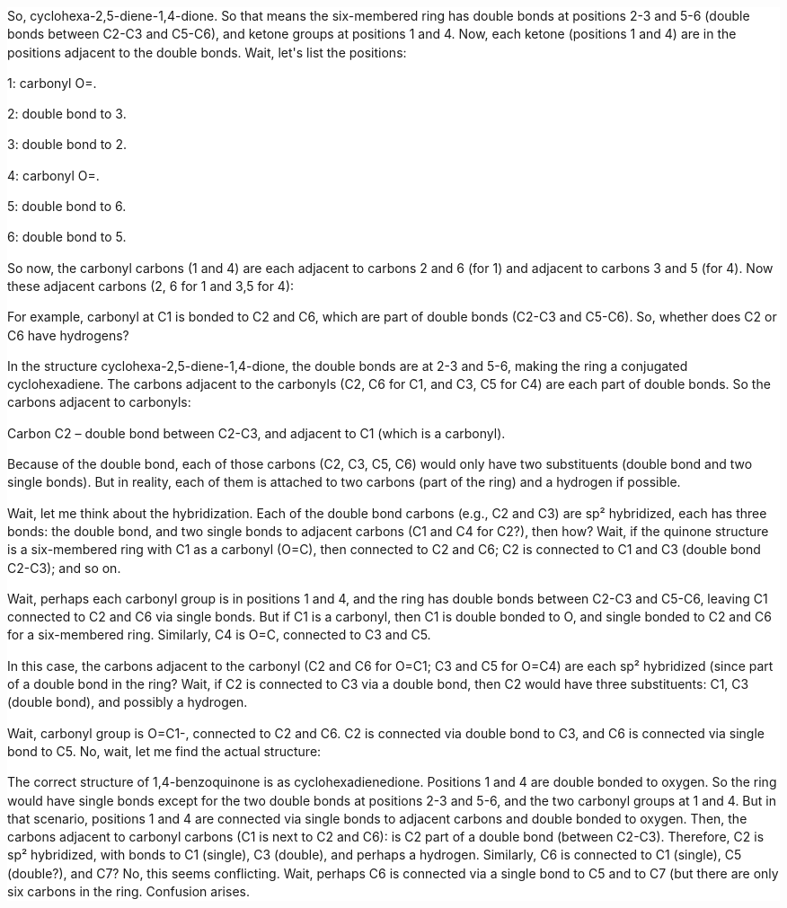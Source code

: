 So, cyclohexa-2,5-diene-1,4-dione. So that means the six-membered ring has double bonds at positions 2-3 and 5-6 (double bonds between C2-C3 and C5-C6), and ketone groups at positions 1 and 4. Now, each ketone (positions 1 and 4) are in the positions adjacent to the double bonds. Wait, let's list the positions:

1: carbonyl O=.

2: double bond to 3.

3: double bond to 2.

4: carbonyl O=.

5: double bond to 6.

6: double bond to 5.

So now, the carbonyl carbons (1 and 4) are each adjacent to carbons 2 and 6 (for 1) and adjacent to carbons 3 and 5 (for 4). Now these adjacent carbons (2, 6 for 1 and 3,5 for 4):

For example, carbonyl at C1 is bonded to C2 and C6, which are part of double bonds (C2-C3 and C5-C6). So, whether does C2 or C6 have hydrogens?

In the structure cyclohexa-2,5-diene-1,4-dione, the double bonds are at 2-3 and 5-6, making the ring a conjugated cyclohexadiene. The carbons adjacent to the carbonyls (C2, C6 for C1, and C3, C5 for C4) are each part of double bonds. So the carbons adjacent to carbonyls:

Carbon C2 – double bond between C2-C3, and adjacent to C1 (which is a carbonyl).

Because of the double bond, each of those carbons (C2, C3, C5, C6) would only have two substituents (double bond and two single bonds). But in reality, each of them is attached to two carbons (part of the ring) and a hydrogen if possible.

Wait, let me think about the hybridization. Each of the double bond carbons (e.g., C2 and C3) are sp² hybridized, each has three bonds: the double bond, and two single bonds to adjacent carbons (C1 and C4 for C2?), then how? Wait, if the quinone structure is a six-membered ring with C1 as a carbonyl (O=C), then connected to C2 and C6; C2 is connected to C1 and C3 (double bond C2-C3); and so on.

Wait, perhaps each carbonyl group is in positions 1 and 4, and the ring has double bonds between C2-C3 and C5-C6, leaving C1 connected to C2 and C6 via single bonds. But if C1 is a carbonyl, then C1 is double bonded to O, and single bonded to C2 and C6 for a six-membered ring. Similarly, C4 is O=C, connected to C3 and C5.

In this case, the carbons adjacent to the carbonyl (C2 and C6 for O=C1; C3 and C5 for O=C4) are each sp² hybridized (since part of a double bond in the ring? Wait, if C2 is connected to C3 via a double bond, then C2 would have three substituents: C1, C3 (double bond), and possibly a hydrogen.

Wait, carbonyl group is O=C1-, connected to C2 and C6. C2 is connected via double bond to C3, and C6 is connected via single bond to C5. No, wait, let me find the actual structure:

The correct structure of 1,4-benzoquinone is as cyclohexadienedione. Positions 1 and 4 are double bonded to oxygen. So the ring would have single bonds except for the two double bonds at positions 2-3 and 5-6, and the two carbonyl groups at 1 and 4. But in that scenario, positions 1 and 4 are connected via single bonds to adjacent carbons and double bonded to oxygen. Then, the carbons adjacent to carbonyl carbons (C1 is next to C2 and C6): is C2 part of a double bond (between C2-C3). Therefore, C2 is sp² hybridized, with bonds to C1 (single), C3 (double), and perhaps a hydrogen. Similarly, C6 is connected to C1 (single), C5 (double?), and C7? No, this seems conflicting. Wait, perhaps C6 is connected via a single bond to C5 and to C7 (but there are only six carbons in the ring. Confusion arises.
